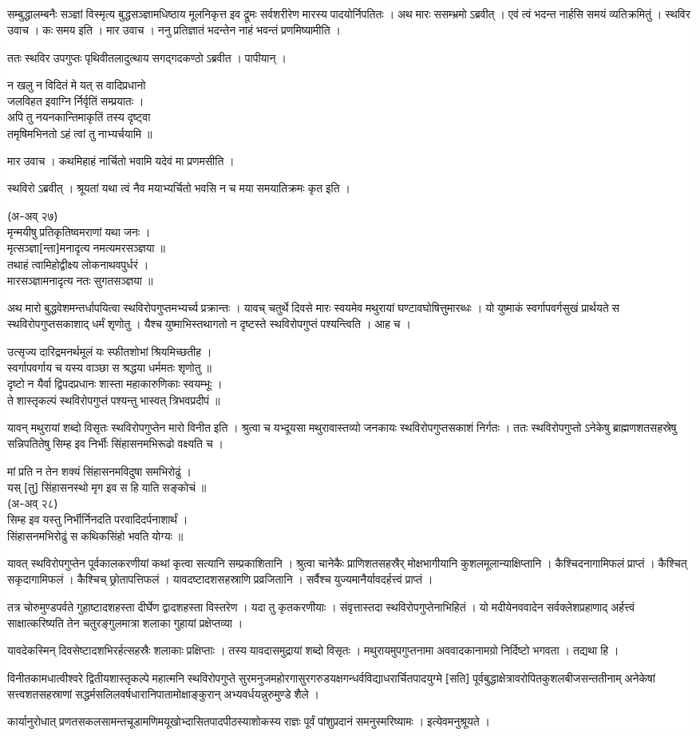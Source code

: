 सम्बुद्धालम्बनैः सञ्ज्ञां विस्मृत्य बुद्धसञ्ज्ञामधिष्ठाय मूलनिकृत्त इव द्रूमः सर्वशरीरेण मारस्य पादयोर्निपतितः । अथ मारः ससम्भ्रमो ऽब्रवीत् । एवं त्वं भदन्त नार्हसि समयं व्यतिक्रमितुं । स्थविर उवाच । कः समय इति । मार उवाच । ननु प्रतिज्ञातं भदन्तेन नाहं भवन्तं प्रणमिष्यामीति ।  
    
ततः स्थविर उपगुप्तः पृथिवीतलादुत्थाय सगद्गदकण्ठो ऽब्रवीत । पापीयान् ।  
    
न खलु न विदितं मे यत् स वादिप्रधानो  
जलविहत इवाग्नि र्निर्वृतिं सम्प्रयातः ।  
अपि तु नयनकान्तिमाकृतिं तस्य दृष्ट्वा  
तमृषिमभिनतो ऽहं त्वां तु नाभ्यर्चयामि ॥  
    
मार उवाच । कथमिहाहं नार्चितो भवामि यदेवं मा प्रणमसीति ।  
    
स्थविरो ऽब्रवीत् । श्रूयतां यथा त्वं नैव मयाभ्यर्चितो भवसि न च मया समयातिक्रमः कृत इति ।  
    
(अ-अव् २७)  
मृन्मयीषु प्रतिकृतिष्वमराणां यथा जनः ।  
मृत्सञ्ज्ञा[न्ता]मनादृत्य नमत्यमरसञ्ज्ञया ॥  
तथाहं त्वामिहोद्वीक्ष्य लोकनाथवपुर्धरं ।  
मारसञ्ज्ञामनादृत्य नतः सुगतसञ्ज्ञया ॥  
    
अथ मारो बुद्धवेशमन्तर्धापयित्वा स्थविरोपगुप्तमभ्यर्च्य प्रक्रान्तः । यावच् चतुर्थे दिवसे मारः स्वयमेव मथुरायां घण्टावघोषित्तुमारब्धः । यो युष्माकं स्वर्गापवर्गसुखं प्रार्थयते स स्थविरोपगुप्तसकाशाद् धर्मं शृणोतु । यैश्च युष्माभिस्तथागतो न दृष्टस्ते स्थविरोपगुप्तं पश्यन्त्विति । आह च ।  
    
उत्सृज्य दारिद्रमनर्थमूलं यः स्फीतशोभां श्रियमिच्छतीह ।  
स्वर्गापवर्गाय च यस्य वाञ्छा स श्रद्धया धर्ममतः शृणोतु ॥  
दृष्टो न यैर्वा द्विपदप्रधानः शास्ता महाकारुणिकाः स्वयम्भूः ।  
ते शास्तृकल्पं स्थविरोपगुप्तं पश्यन्तु भास्वत् त्रिभवप्रदीपं ॥  
    
यावन् मथुरायां शब्दो विसृतः स्थविरोपगुप्तेन मारो विनीत इति । श्रुत्वा च यभ्दूयसा मथुरावास्तव्यो जनकायः स्थविरोपगुप्तसकाशं निर्गतः । ततः स्थविरोपगुप्तो ऽनेकेषु ब्राह्मणशतसहस्रेषु सन्निपतितेषु सिम्ह इव निर्भीः सिंहासनमभिरूढो वक्ष्यति च ।  
    
मां प्रति न तेन शक्यं सिंहासनमविदुषा समभिरोढुं ।  
यस् [तु] सिंहासनस्थो मृग इव स हि याति सङ्कोचं ॥  
(अ-अव् २८)  
सिम्ह इव यस्तु निर्भीर्निनदति परवादिदर्पनाशार्थं ।  
सिंहासनमभिरोढुं स कथिकसिंहो भवति योग्यः ॥  
    
यावत् स्थविरोपगुप्तेन पूर्वकालकरणीयां कथां कृत्वा सत्यानि सम्प्रकाशितानि । श्रुत्वा चानेकैः प्राणिशतसहस्रैर् मोक्षभागीयानि कुशलमूलान्याक्षिप्तानि । कैश्चिदनागामिफलं प्राप्तं । कैश्चित् सकृदागामिफलं । कैश्चिच् छ्रोतापत्तिफलं । यावदष्टादशसहस्राणि प्रव्रजितानि । सर्वैश्च युज्यमानैर्यावदर्हत्त्वं प्राप्तं ।  
    
तत्र चोरुमुण्डपर्वते गुहाष्टादशहस्ता दीर्घेण द्वादशहस्ता विस्तरेण । यदा तु कृतकरणीयाः । संवृत्तास्तदा स्थविरोपगुप्तेनाभिहितं । यो मदीयेनववादेन सर्वक्लेशप्रहाणाद् अर्हत्त्वं साक्षात्करिष्यति तेन चतुरङ्गुलमात्रा शलाका गुहायां प्रक्षेप्तव्या ।  
    
यावदेकस्मिन् दिवसेष्टादशभिरर्हत्सहस्रैः शलाकाः प्रक्षिप्ताः । तस्य यावदासमुद्रायां शब्दो विसृतः । मथुरायमुपगुप्तनामा अववादकानामग्रो निर्दिष्टो भगवता । तद्यथा हि ।  
    
विनीतकामधात्वीश्वरे द्वितीयशास्तृकल्पे महात्मनि स्थविरोपगुप्ते सुरमनुजमहोरगासुरगरुडयक्षगन्धर्वविद्याधरार्चितपादयुग्मे [सति] पूर्वबुद्धाक्षेत्रावरोपितकुशलबीजसन्ततीनाम् अनेकेषां सत्त्वशतसहस्राणां सद्धर्मसलिलवर्षधारानिपातामोक्षाङ्कुरान् अभ्यवर्धयन्नुरुमुण्डे शैले ।  
    
कार्यानुरोधात् प्रणतसकलसामन्तचूडामणिमयूखोभ्दासितपादपीठस्याशोकस्य राज्ञः पूर्वं पांशुप्रदानं समनुस्मरिष्यामः । इत्येवमनुश्रूयते ।
